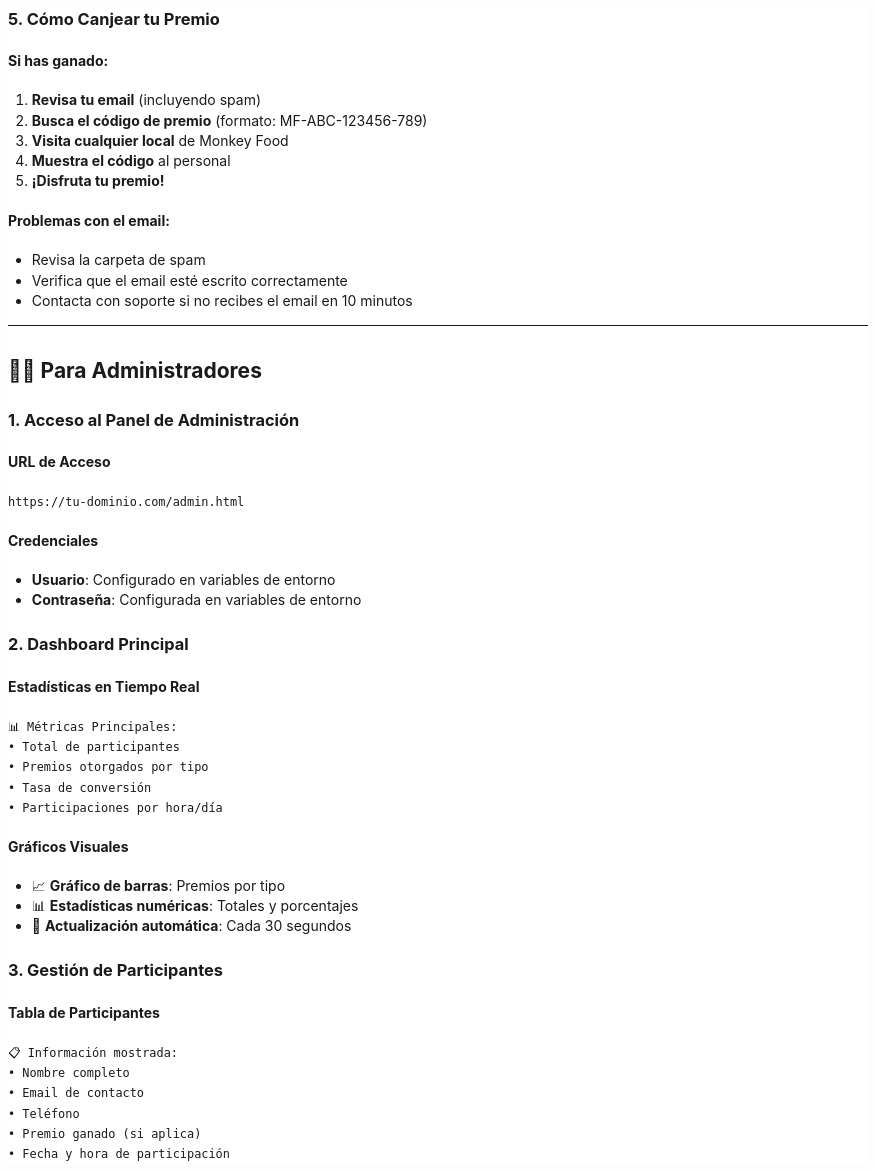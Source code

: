 ### 5. Cómo Canjear tu Premio

#### Si has ganado:
1. **Revisa tu email** (incluyendo spam)
2. **Busca el código de premio** (formato: MF-ABC-123456-789)
3. **Visita cualquier local** de Monkey Food
4. **Muestra el código** al personal
5. **¡Disfruta tu premio!**

#### Problemas con el email:
- Revisa la carpeta de spam
- Verifica que el email esté escrito correctamente
- Contacta con soporte si no recibes el email en 10 minutos

---

## 👨‍💼 Para Administradores

### 1. Acceso al Panel de Administración

#### URL de Acceso
```
https://tu-dominio.com/admin.html
```

#### Credenciales
- **Usuario**: Configurado en variables de entorno
- **Contraseña**: Configurada en variables de entorno

### 2. Dashboard Principal

#### Estadísticas en Tiempo Real
```
📊 Métricas Principales:
• Total de participantes
• Premios otorgados por tipo
• Tasa de conversión
• Participaciones por hora/día
```

#### Gráficos Visuales
- 📈 **Gráfico de barras**: Premios por tipo
- 📊 **Estadísticas numéricas**: Totales y porcentajes
- 🔄 **Actualización automática**: Cada 30 segundos

### 3. Gestión de Participantes

#### Tabla de Participantes
```
📋 Información mostrada:
• Nombre completo
• Email de contacto
• Teléfono
• Premio ganado (si aplica)
• Fecha y hora de participación
```
